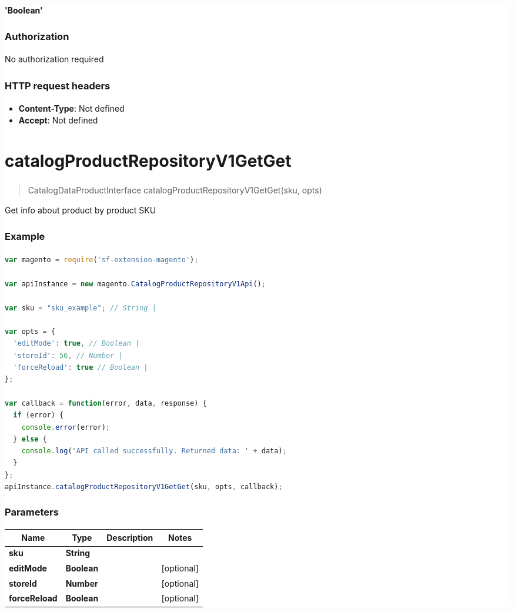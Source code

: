 **&#39;Boolean&#39;**

### Authorization

No authorization required

### HTTP request headers

 - **Content-Type**: Not defined
 - **Accept**: Not defined

<a name="catalogProductRepositoryV1GetGet"></a>
# **catalogProductRepositoryV1GetGet**
> CatalogDataProductInterface catalogProductRepositoryV1GetGet(sku, opts)



Get info about product by product SKU

### Example
```javascript
var magento = require('sf-extension-magento');

var apiInstance = new magento.CatalogProductRepositoryV1Api();

var sku = "sku_example"; // String | 

var opts = { 
  'editMode': true, // Boolean | 
  'storeId': 56, // Number | 
  'forceReload': true // Boolean | 
};

var callback = function(error, data, response) {
  if (error) {
    console.error(error);
  } else {
    console.log('API called successfully. Returned data: ' + data);
  }
};
apiInstance.catalogProductRepositoryV1GetGet(sku, opts, callback);
```

### Parameters

Name | Type | Description  | Notes
------------- | ------------- | ------------- | -------------
 **sku** | **String**|  | 
 **editMode** | **Boolean**|  | [optional] 
 **storeId** | **Number**|  | [optional] 
 **forceReload** | **Boolean**|  | [optional] 
